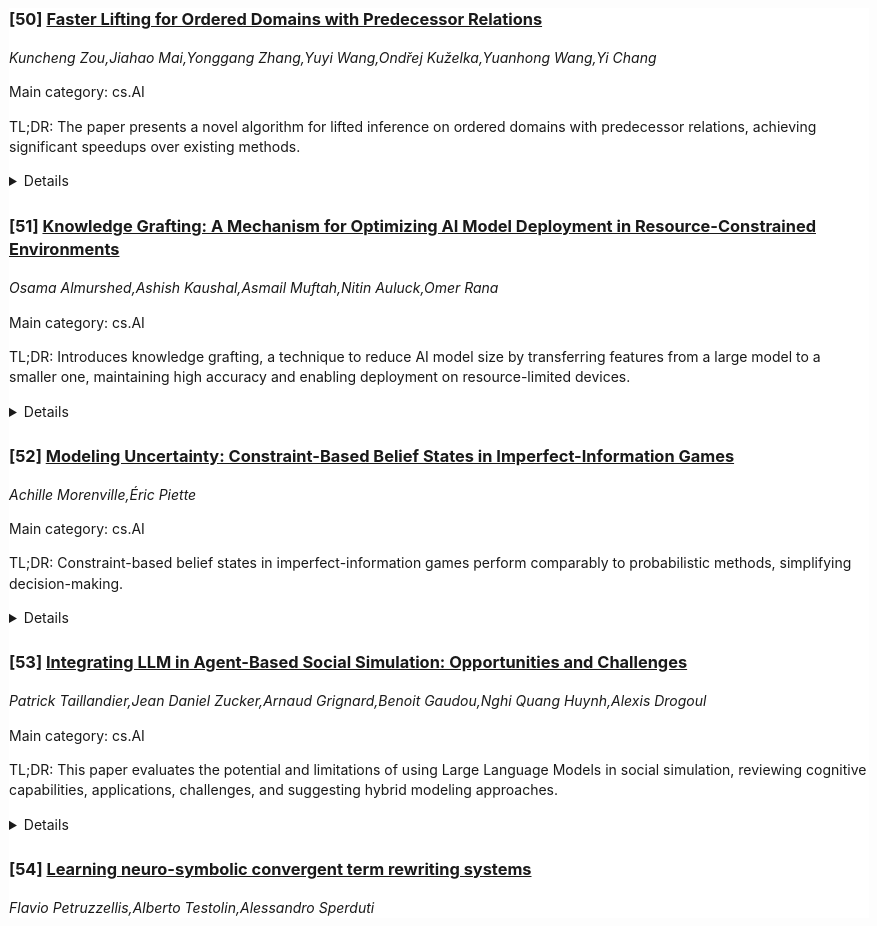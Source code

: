 ### [50] [Faster Lifting for Ordered Domains with Predecessor Relations](https://arxiv.org/abs/2507.19182)
*Kuncheng Zou,Jiahao Mai,Yonggang Zhang,Yuyi Wang,Ondřej Kuželka,Yuanhong Wang,Yi Chang*

Main category: cs.AI

TL;DR: The paper presents a novel algorithm for lifted inference on ordered domains with predecessor relations, achieving significant speedups over existing methods.


<details><summary>Details</summary></details>


### [51] [Knowledge Grafting: A Mechanism for Optimizing AI Model Deployment in Resource-Constrained Environments](https://arxiv.org/abs/2507.19261)
*Osama Almurshed,Ashish Kaushal,Asmail Muftah,Nitin Auluck,Omer Rana*

Main category: cs.AI

TL;DR: Introduces knowledge grafting, a technique to reduce AI model size by transferring features from a large model to a smaller one, maintaining high accuracy and enabling deployment on resource-limited devices.


<details><summary>Details</summary></details>


### [52] [Modeling Uncertainty: Constraint-Based Belief States in Imperfect-Information Games](https://arxiv.org/abs/2507.19263)
*Achille Morenville,Éric Piette*

Main category: cs.AI

TL;DR: Constraint-based belief states in imperfect-information games perform comparably to probabilistic methods, simplifying decision-making.


<details><summary>Details</summary></details>


### [53] [Integrating LLM in Agent-Based Social Simulation: Opportunities and Challenges](https://arxiv.org/abs/2507.19364)
*Patrick Taillandier,Jean Daniel Zucker,Arnaud Grignard,Benoit Gaudou,Nghi Quang Huynh,Alexis Drogoul*

Main category: cs.AI

TL;DR: This paper evaluates the potential and limitations of using Large Language Models in social simulation, reviewing cognitive capabilities, applications, challenges, and suggesting hybrid modeling approaches.


<details><summary>Details</summary></details>


### [54] [Learning neuro-symbolic convergent term rewriting systems](https://arxiv.org/abs/2507.19372)
*Flavio Petruzzellis,Alberto Testolin,Alessandro Sperduti*
